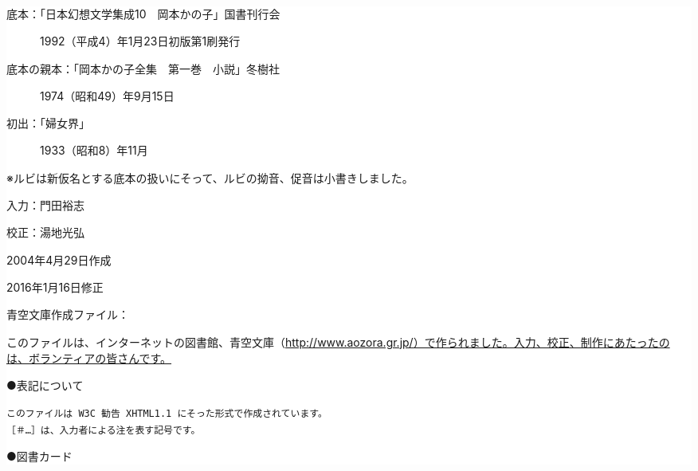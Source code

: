 







底本：「日本幻想文学集成10　岡本かの子」国書刊行会

　　　1992（平成4）年1月23日初版第1刷発行

底本の親本：「岡本かの子全集　第一巻　小説」冬樹社

　　　1974（昭和49）年9月15日

初出：「婦女界」

　　　1933（昭和8）年11月

※ルビは新仮名とする底本の扱いにそって、ルビの拗音、促音は小書きしました。

入力：門田裕志

校正：湯地光弘

2004年4月29日作成

2016年1月16日修正

青空文庫作成ファイル：

このファイルは、インターネットの図書館、青空文庫（http://www.aozora.gr.jp/）で作られました。入力、校正、制作にあたったのは、ボランティアの皆さんです。











●表記について


	このファイルは W3C 勧告 XHTML1.1 にそった形式で作成されています。
	［＃…］は、入力者による注を表す記号です。







●図書カード